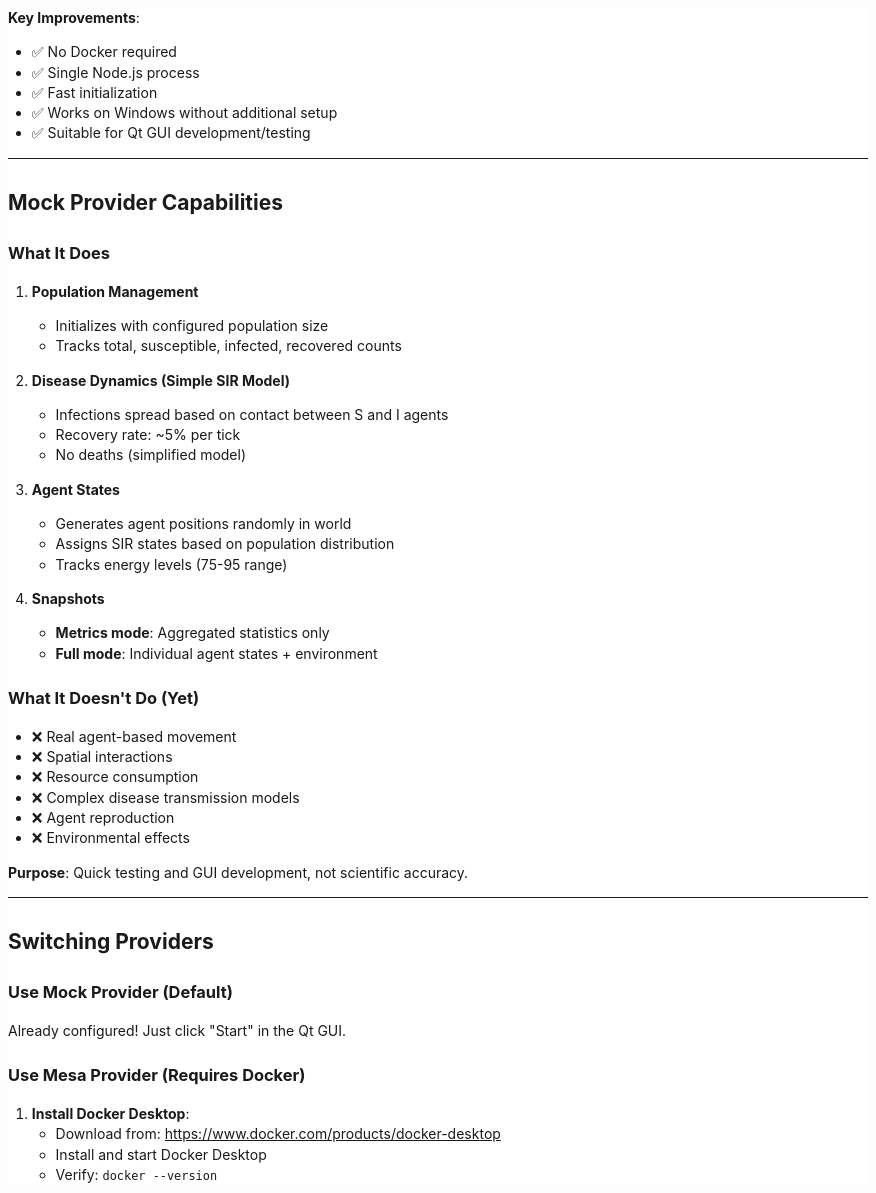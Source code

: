 **Key Improvements**:
- ✅ No Docker required
- ✅ Single Node.js process
- ✅ Fast initialization
- ✅ Works on Windows without additional setup
- ✅ Suitable for Qt GUI development/testing

---

## Mock Provider Capabilities

### What It Does

1. **Population Management**
   - Initializes with configured population size
   - Tracks total, susceptible, infected, recovered counts

2. **Disease Dynamics (Simple SIR Model)**
   - Infections spread based on contact between S and I agents
   - Recovery rate: ~5% per tick
   - No deaths (simplified model)

3. **Agent States**
   - Generates agent positions randomly in world
   - Assigns SIR states based on population distribution
   - Tracks energy levels (75-95 range)

4. **Snapshots**
   - **Metrics mode**: Aggregated statistics only
   - **Full mode**: Individual agent states + environment

### What It Doesn't Do (Yet)

- ❌ Real agent-based movement
- ❌ Spatial interactions
- ❌ Resource consumption
- ❌ Complex disease transmission models
- ❌ Agent reproduction
- ❌ Environmental effects

**Purpose**: Quick testing and GUI development, not scientific accuracy.

---

## Switching Providers

### Use Mock Provider (Default)

Already configured! Just click "Start" in the Qt GUI.

### Use Mesa Provider (Requires Docker)

1. **Install Docker Desktop**:
   - Download from: https://www.docker.com/products/docker-desktop
   - Install and start Docker Desktop
   - Verify: `docker --version`
